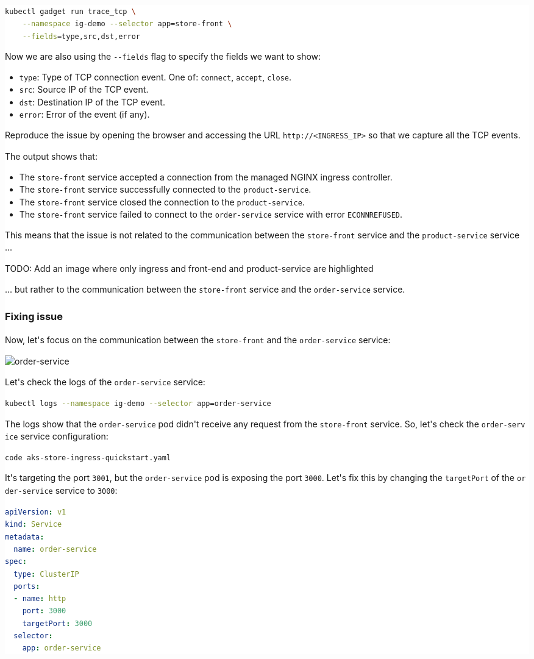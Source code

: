 ```bash
kubectl gadget run trace_tcp \
    --namespace ig-demo --selector app=store-front \
    --fields=type,src,dst,error
```

Now we are also using the `--fields` flag to specify the fields we want to show:

- `type`: Type of TCP connection event. One of: `connect`, `accept`, `close`.
- `src`: Source IP of the TCP event.
- `dst`: Destination IP of the TCP event.
- `error`: Error of the event (if any).

Reproduce the issue by opening the browser and accessing the URL
`http://<INGRESS_IP>` so that we capture all the TCP events.

The output shows that:

- The `store-front` service accepted a connection from the managed NGINX ingress controller.
- The `store-front` service successfully connected to the `product-service`.
- The `store-front` service closed the connection to the `product-service`.
- The `store-front` service failed to connect to the `order-service` service with error `ECONNREFUSED`.

This means that the issue is not related to the communication between the
`store-front` service and the `product-service` service ...

TODO: Add an image where only ingress and front-end and product-service are
highlighted

... but rather to the communication between the `store-front` service and the
`order-service` service.

### Fixing issue

Now, let's focus on the communication between the `store-front` and the
`order-service` service:

![order-service](./order-service.png)

Let's check the logs of the `order-service` service:

```bash
kubectl logs --namespace ig-demo --selector app=order-service
```

The logs show that the `order-service` pod didn't receive any request
from the `store-front` service. So, let's check the `order-service` service
configuration:

```bash
code aks-store-ingress-quickstart.yaml
```

It's targeting the port `3001`, but the `order-service` pod is exposing
the port `3000`. Let's fix this by changing the `targetPort` of the
`order-service` service to `3000`:

```yaml
apiVersion: v1
kind: Service
metadata:
  name: order-service
spec:
  type: ClusterIP
  ports:
  - name: http
    port: 3000
    targetPort: 3000
  selector:
    app: order-service
```